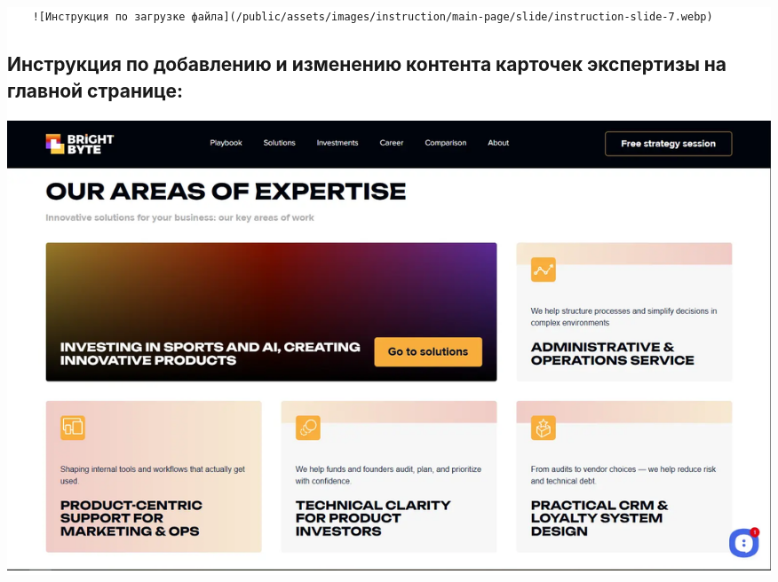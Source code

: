         ![Инструкция по загрузке файла](/public/assets/images/instruction/main-page/slide/instruction-slide-7.webp)

## Инструкция по добавлению и изменению контента карточек экспертизы на главной странице:

![Изображение секции слайда на главной](/public/assets/images/instruction/main-page/expertise-card/expertise-view.webp)
